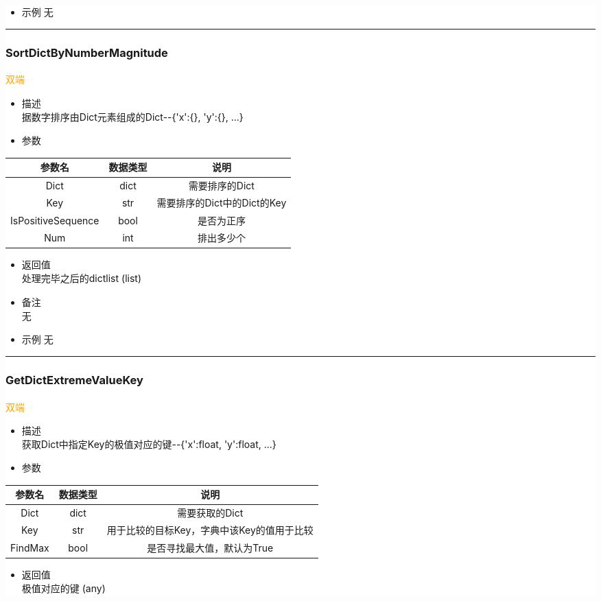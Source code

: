 - 示例
无
------------

### <a id="sortdictbynumbermagnitude"></a>SortDictByNumberMagnitude
<font color=orange>双端</font><br>
- 描述<br>
  据数字排序由Dict元素组成的Dict--{'x':{}, 'y':{}, ...}

- 参数<br>

|参数名|数据类型|说明|
|:-:|:-:|:-:|
|Dict|dict|需要排序的Dict|
|Key|str|需要排序的Dict中的Dict的Key|
|IsPositiveSequence|bool|是否为正序|
|Num|int|排出多少个|

- 返回值<br>
  处理完毕之后的dictlist (list)

- 备注<br>
无

- 示例
无
------------

### <a id="getdictextremevaluekey"></a>GetDictExtremeValueKey
<font color=orange>双端</font><br>
- 描述<br>
  获取Dict中指定Key的极值对应的键--{'x':float, 'y':float, ...}

- 参数<br>

|参数名|数据类型|说明|
|:-:|:-:|:-:|
|Dict|dict|需要获取的Dict|
|Key|str|用于比较的目标Key，字典中该Key的值用于比较|
|FindMax|bool|是否寻找最大值，默认为True|

- 返回值<br>
  极值对应的键 (any)

